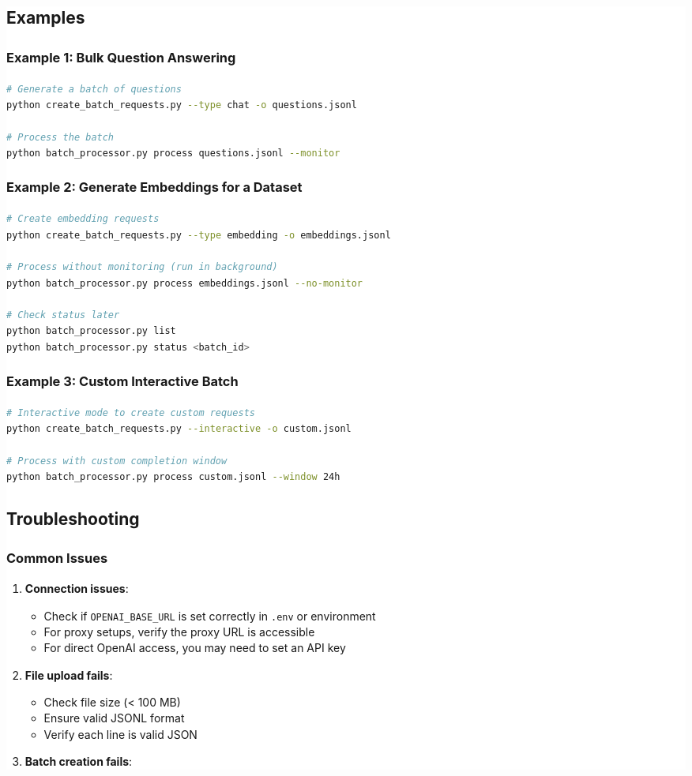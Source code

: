 ## Examples

### Example 1: Bulk Question Answering

```bash
# Generate a batch of questions
python create_batch_requests.py --type chat -o questions.jsonl

# Process the batch
python batch_processor.py process questions.jsonl --monitor
```

### Example 2: Generate Embeddings for a Dataset

```bash
# Create embedding requests
python create_batch_requests.py --type embedding -o embeddings.jsonl

# Process without monitoring (run in background)
python batch_processor.py process embeddings.jsonl --no-monitor

# Check status later
python batch_processor.py list
python batch_processor.py status <batch_id>
```

### Example 3: Custom Interactive Batch

```bash
# Interactive mode to create custom requests
python create_batch_requests.py --interactive -o custom.jsonl

# Process with custom completion window
python batch_processor.py process custom.jsonl --window 24h
```

## Troubleshooting

### Common Issues

1. **Connection issues**:

   - Check if `OPENAI_BASE_URL` is set correctly in `.env` or environment
   - For proxy setups, verify the proxy URL is accessible
   - For direct OpenAI access, you may need to set an API key

2. **File upload fails**:

   - Check file size (< 100 MB)
   - Ensure valid JSONL format
   - Verify each line is valid JSON

3. **Batch creation fails**:
